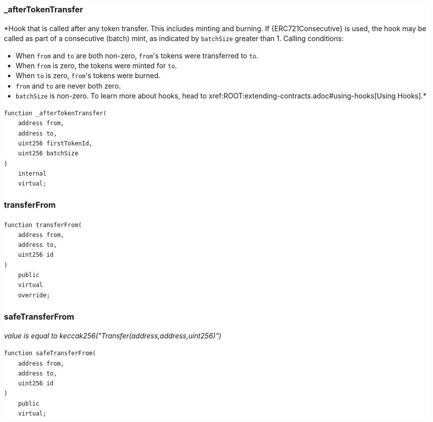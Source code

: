 ### _afterTokenTransfer

*Hook that is called after any token transfer. This includes minting
and burning. If {ERC721Consecutive} is
used, the hook may be called as part of a consecutive (batch) mint, as
indicated by `batchSize` greater than 1.
Calling conditions:
- When `from` and `to` are both non-zero, ``from``'s tokens were
transferred to `to`.
- When `from` is zero, the tokens were minted for `to`.
- When `to` is zero, ``from``'s tokens were burned.
- `from` and `to` are never both zero.
- `batchSize` is non-zero.
To learn more about hooks, head to
xref:ROOT:extending-contracts.adoc#using-hooks[Using Hooks].*


```solidity
function _afterTokenTransfer(
    address from,
    address to,
    uint256 firstTokenId,
    uint256 batchSize
)
    internal
    virtual;
```

### transferFrom


```solidity
function transferFrom(
    address from,
    address to,
    uint256 id
)
    public
    virtual
    override;
```

### safeTransferFrom

*value is equal to
keccak256("Transfer(address,address,uint256)")*


```solidity
function safeTransferFrom(
    address from,
    address to,
    uint256 id
)
    public
    virtual;
```
